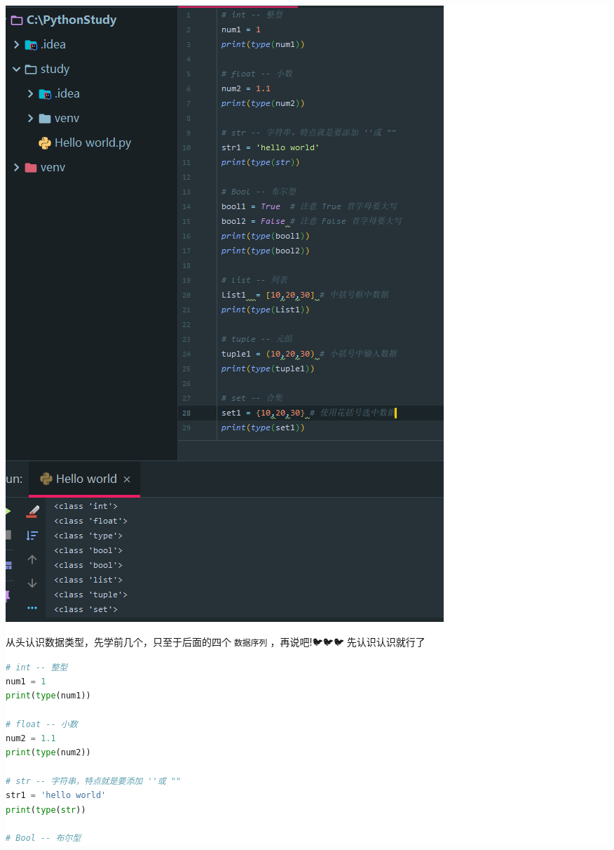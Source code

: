 ![](img/基础/12.png)


从头认识数据类型，先学前几个，只至于后面的四个 `数据序列` ，再说吧!🐦🐦🐦
先认识认识就行了


```py
# int -- 整型
num1 = 1
print(type(num1))

# float -- 小数
num2 = 1.1
print(type(num2))

# str -- 字符串，特点就是要添加 ''或 ""
str1 = 'hello world'
print(type(str))

# Bool -- 布尔型
```